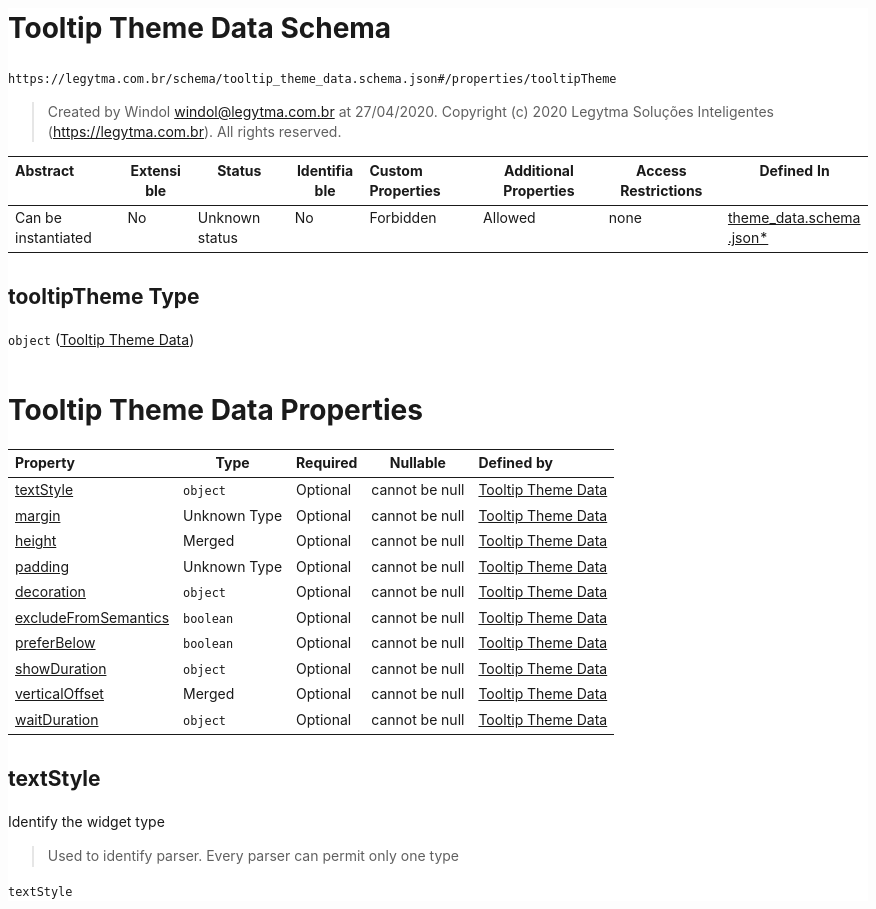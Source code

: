 # Tooltip Theme Data Schema

```txt
https://legytma.com.br/schema/tooltip_theme_data.schema.json#/properties/tooltipTheme
```




> Created by Windol [windol@legytma.com.br](mailto:windol@legytma.com.br) at 27/04/2020.
> Copyright (c) 2020 Legytma Soluções Inteligentes (<https://legytma.com.br>). All rights reserved.
>

| Abstract            | Extensible | Status         | Identifiable | Custom Properties | Additional Properties | Access Restrictions | Defined In                                                                          |
| :------------------ | ---------- | -------------- | ------------ | :---------------- | --------------------- | ------------------- | ----------------------------------------------------------------------------------- |
| Can be instantiated | No         | Unknown status | No           | Forbidden         | Allowed               | none                | [theme_data.schema.json\*](../schema/theme_data.schema.json "open original schema") |

## tooltipTheme Type

`object` ([Tooltip Theme Data](theme_data-properties-tooltip-theme-data.md))

# Tooltip Theme Data Properties

| Property                                      | Type         | Required | Nullable       | Defined by                                                                                                                                                              |
| :-------------------------------------------- | ------------ | -------- | -------------- | :---------------------------------------------------------------------------------------------------------------------------------------------------------------------- |
| [textStyle](#textStyle)                       | `object`     | Optional | cannot be null | [Tooltip Theme Data](tooltip_theme_data-properties-text-style.md "https&#x3A;//legytma.com.br/schema/text_style.schema.json#/properties/textStyle")                     |
| [margin](#margin)                             | Unknown Type | Optional | cannot be null | [Tooltip Theme Data](tooltip_theme_data-properties-edge-insets-geometry.md "https&#x3A;//legytma.com.br/schema/edge_insets_geometry.schema.json#/properties/margin")    |
| [height](#height)                             | Merged       | Optional | cannot be null | [Tooltip Theme Data](tooltip_theme_data-properties-double.md "https&#x3A;//legytma.com.br/schema/double.schema.json#/properties/height")                                |
| [padding](#padding)                           | Unknown Type | Optional | cannot be null | [Tooltip Theme Data](tooltip_theme_data-properties-edge-insets-geometry-1.md "https&#x3A;//legytma.com.br/schema/edge_insets_geometry.schema.json#/properties/padding") |
| [decoration](#decoration)                     | `object`     | Optional | cannot be null | [Tooltip Theme Data](tooltip_theme_data-properties-decoration.md "https&#x3A;//legytma.com.br/schema/decoration.schema.json#/properties/decoration")                    |
| [excludeFromSemantics](#excludeFromSemantics) | `boolean`    | Optional | cannot be null | [Tooltip Theme Data](tooltip_theme_data-properties-boolean.md "https&#x3A;//legytma.com.br/schema/bool.schema.json#/properties/excludeFromSemantics")                   |
| [preferBelow](#preferBelow)                   | `boolean`    | Optional | cannot be null | [Tooltip Theme Data](tooltip_theme_data-properties-boolean-1.md "https&#x3A;//legytma.com.br/schema/bool.schema.json#/properties/preferBelow")                          |
| [showDuration](#showDuration)                 | `object`     | Optional | cannot be null | [Tooltip Theme Data](tooltip_theme_data-properties-duration.md "https&#x3A;//legytma.com.br/schema/duration.schema.json#/properties/showDuration")                      |
| [verticalOffset](#verticalOffset)             | Merged       | Optional | cannot be null | [Tooltip Theme Data](tooltip_theme_data-properties-double-1.md "https&#x3A;//legytma.com.br/schema/double.schema.json#/properties/verticalOffset")                      |
| [waitDuration](#waitDuration)                 | `object`     | Optional | cannot be null | [Tooltip Theme Data](tooltip_theme_data-properties-duration-1.md "https&#x3A;//legytma.com.br/schema/duration.schema.json#/properties/waitDuration")                    |

## textStyle

Identify the widget type


> Used to identify parser. Every parser can permit only one type
>

`textStyle`

